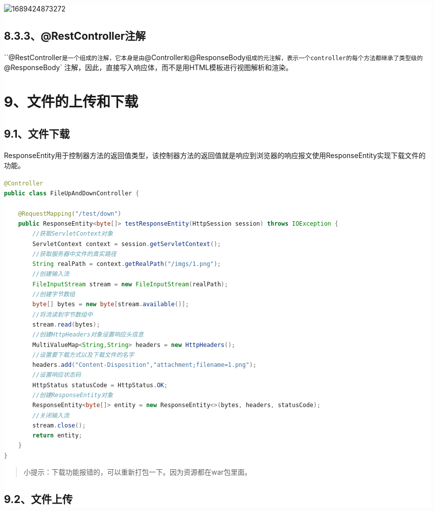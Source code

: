 ![1689424873272](https://raw.githubusercontent.com/Agan-ippe/typora_pic/main/imgs/202412021816437.png)



## 8.3.3、@RestController注解

``@RestController` 是一个组成的注解，它本身是由 `@Controller` 和 `@ResponseBody` 组成的元注解，表示一个controller的每个方法都继承了类型级的 `@ResponseBody` 注解，因此，直接写入响应体，而不是用HTML模板进行视图解析和渲染。



# 9、文件的上传和下载

## 9.1、文件下载

ResponseEntity用于控制器方法的返回值类型，该控制器方法的返回值就是响应到浏览器的响应报文使用ResponseEntity实现下载文件的功能。

```Java
@Controller
public class FileUpAndDownController {

    @RequestMapping("/test/down")
    public ResponseEntity<byte[]> testResponseEntity(HttpSession session) throws IOException {
        //获取ServletContext对象
        ServletContext context = session.getServletContext();
        //获取服务器中文件的真实路径
        String realPath = context.getRealPath("/imgs/1.png");
        //创建输入流
        FileInputStream stream = new FileInputStream(realPath);
        //创建字节数组
        byte[] bytes = new byte[stream.available()];
        //将流读到字节数组中
        stream.read(bytes);
        //创建HttpHeaders对象设置响应头信息
        MultiValueMap<String,String> headers = new HttpHeaders();
        //设置要下载方式以及下载文件的名字
        headers.add("Content-Disposition","attachment;filename=1.png");
        //设置响应状态码
        HttpStatus statusCode = HttpStatus.OK;
        //创建ResponseEntity对象
        ResponseEntity<byte[]> entity = new ResponseEntity<>(bytes, headers, statusCode);
        //关闭输入流
        stream.close();
        return entity;
    }
}
```

> 小提示：下载功能报错的，可以重新打包一下。因为资源都在war包里面。



## 9.2、文件上传
